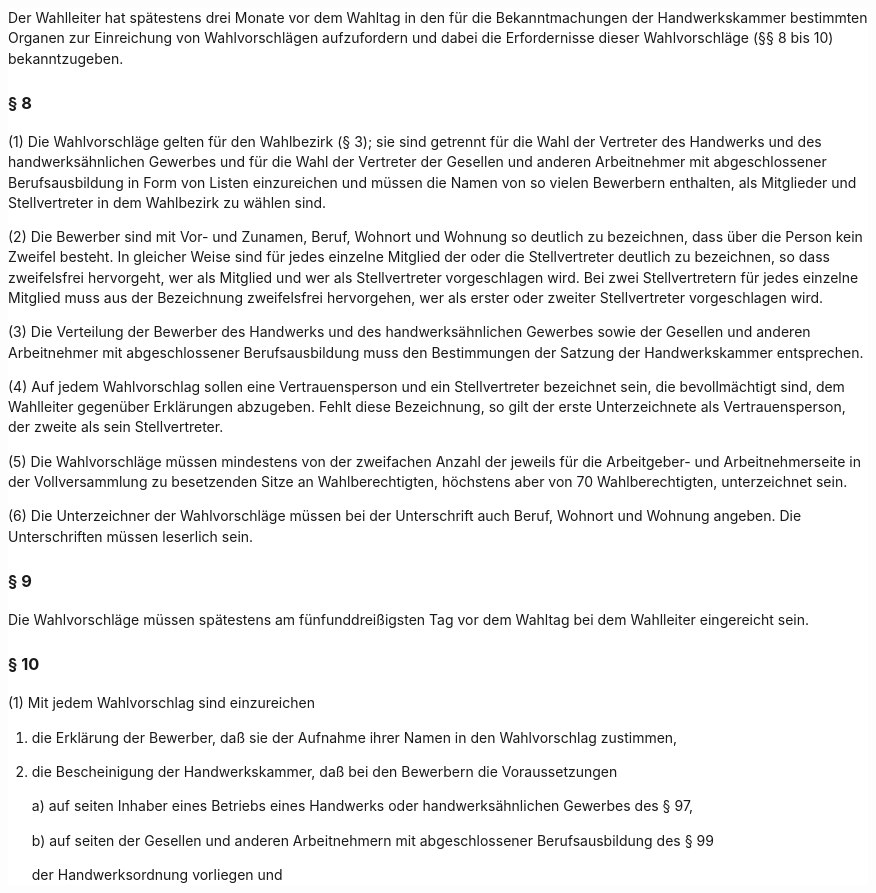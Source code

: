 Der Wahlleiter hat spätestens drei Monate vor dem Wahltag in den für die Bekanntmachungen der Handwerkskammer bestimmten Organen zur Einreichung von Wahlvorschlägen aufzufordern und dabei die Erfordernisse dieser Wahlvorschläge (§§ 8 bis 10) bekanntzugeben.


### § 8

(1) Die Wahlvorschläge gelten für den Wahlbezirk (§ 3); sie sind getrennt für die Wahl der Vertreter des Handwerks und des handwerksähnlichen Gewerbes und für die Wahl der Vertreter der Gesellen und anderen Arbeitnehmer mit abgeschlossener Berufsausbildung in Form von Listen einzureichen und müssen die Namen von so vielen Bewerbern enthalten, als Mitglieder und Stellvertreter in dem Wahlbezirk zu wählen sind.

(2) Die Bewerber sind mit Vor- und Zunamen, Beruf, Wohnort und Wohnung so deutlich zu bezeichnen, dass über die Person kein Zweifel besteht. In gleicher Weise sind für jedes einzelne Mitglied der oder die Stellvertreter deutlich zu bezeichnen, so dass zweifelsfrei hervorgeht, wer als Mitglied und wer als Stellvertreter vorgeschlagen wird. Bei zwei Stellvertretern für jedes einzelne Mitglied muss aus der Bezeichnung zweifelsfrei hervorgehen, wer als erster oder zweiter Stellvertreter vorgeschlagen wird.

(3) Die Verteilung der Bewerber des Handwerks und des handwerksähnlichen Gewerbes sowie der Gesellen und anderen Arbeitnehmer mit abgeschlossener Berufsausbildung muss den Bestimmungen der Satzung der Handwerkskammer entsprechen.

(4) Auf jedem Wahlvorschlag sollen eine Vertrauensperson und ein Stellvertreter bezeichnet sein, die bevollmächtigt sind, dem Wahlleiter gegenüber Erklärungen abzugeben. Fehlt diese Bezeichnung, so gilt der erste Unterzeichnete als Vertrauensperson, der zweite als sein Stellvertreter.

(5) Die Wahlvorschläge müssen mindestens von der zweifachen Anzahl der jeweils für die Arbeitgeber- und Arbeitnehmerseite in der Vollversammlung zu besetzenden Sitze an Wahlberechtigten, höchstens aber von 70 Wahlberechtigten, unterzeichnet sein.

(6) Die Unterzeichner der Wahlvorschläge müssen bei der Unterschrift auch Beruf, Wohnort und Wohnung angeben. Die Unterschriften müssen leserlich sein.


### § 9

Die Wahlvorschläge müssen spätestens am fünfunddreißigsten Tag vor dem Wahltag bei dem Wahlleiter eingereicht sein.


### § 10

(1) Mit jedem Wahlvorschlag sind einzureichen

1.  die Erklärung der Bewerber, daß sie der Aufnahme ihrer Namen in den Wahlvorschlag zustimmen,


2.  die Bescheinigung der Handwerkskammer, daß bei den Bewerbern die Voraussetzungen

    a)  auf seiten Inhaber eines Betriebs eines Handwerks oder handwerksähnlichen Gewerbes des § 97,


    b)  auf seiten der Gesellen und anderen Arbeitnehmern mit abgeschlossener Berufsausbildung des § 99




    der Handwerksordnung vorliegen und
